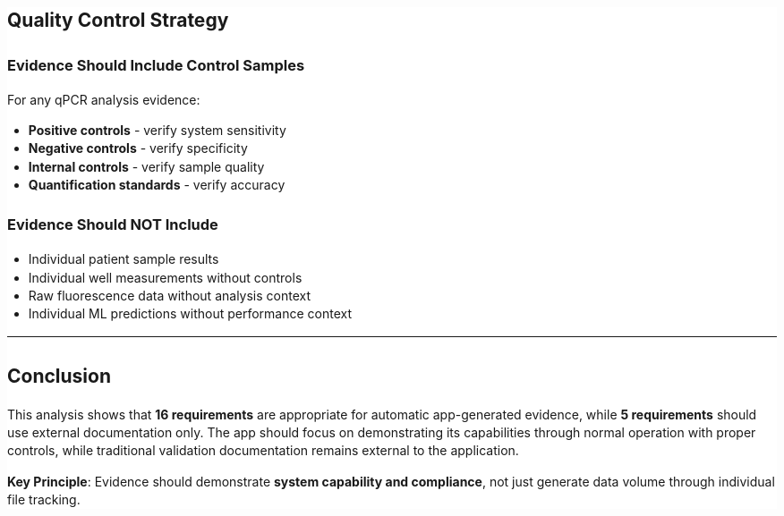 
## Quality Control Strategy

### **Evidence Should Include Control Samples**
For any qPCR analysis evidence:
- **Positive controls** - verify system sensitivity
- **Negative controls** - verify specificity
- **Internal controls** - verify sample quality
- **Quantification standards** - verify accuracy

### **Evidence Should NOT Include**
- Individual patient sample results
- Individual well measurements without controls
- Raw fluorescence data without analysis context
- Individual ML predictions without performance context

---

## Conclusion

This analysis shows that **16 requirements** are appropriate for automatic app-generated evidence, while **5 requirements** should use external documentation only. The app should focus on demonstrating its capabilities through normal operation with proper controls, while traditional validation documentation remains external to the application.

**Key Principle**: Evidence should demonstrate **system capability and compliance**, not just generate data volume through individual file tracking.
